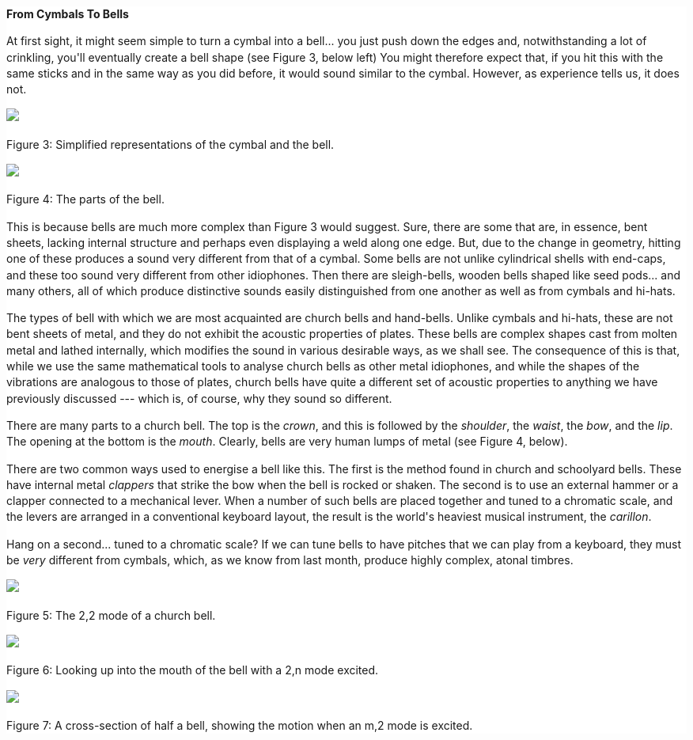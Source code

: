 **From Cymbals To Bells**

At first sight, it might seem simple to turn a cymbal into a bell... you just push down the edges and, notwithstanding a lot of crinkling, you'll eventually create a bell shape (see Figure 3, below left) You might therefore expect that, if you hit this with the same sticks and in the same way as you did before, it would sound similar to the cymbal. However, as experience tells us, it does not.

[![](http://media.soundonsound.com/sos/aug02/images/fig03thebell.s.gif)][4]

Figure 3: Simplified representations of the cymbal and the bell.

[![](http://media.soundonsound.com/sos/aug02/images/fig04thebellexploded.s.gif)][5]

Figure 4: The parts of the bell.

This is because bells are much more complex than Figure 3 would suggest. Sure, there are some that are, in essence, bent sheets, lacking internal structure and perhaps even displaying a weld along one edge. But, due to the change in geometry, hitting one of these produces a sound very different from that of a cymbal. Some bells are not unlike cylindrical shells with end-caps, and these too sound very different from other idiophones. Then there are sleigh-bells, wooden bells shaped like seed pods... and many others, all of which produce distinctive sounds easily distinguished from one another as well as from cymbals and hi-hats.

The types of bell with which we are most acquainted are church bells and hand-bells. Unlike cymbals and hi-hats, these are not bent sheets of metal, and they do not exhibit the acoustic properties of plates. These bells are complex shapes cast from molten metal and lathed internally, which modifies the sound in various desirable ways, as we shall see. The consequence of this is that, while we use the same mathematical tools to analyse church bells as other metal idiophones, and while the shapes of the vibrations are analogous to those of plates, church bells have quite a different set of acoustic properties to anything we have previously discussed --- which is, of course, why they sound so different.

There are many parts to a church bell. The top is the _crown_, and this is followed by the _shoulder_, the _waist_, the _bow_, and the _lip_. The opening at the bottom is the _mouth_. Clearly, bells are very human lumps of metal (see Figure 4, below).

There are two common ways used to energise a bell like this. The first is the method found in church and schoolyard bells. These have internal metal _clappers_ that strike the bow when the bell is rocked or shaken. The second is to use an external hammer or a clapper connected to a mechanical lever. When a number of such bells are placed together and tuned to a chromatic scale, and the levers are arranged in a conventional keyboard layout, the result is the world's heaviest musical instrument, the _carillon_.

Hang on a second... tuned to a chromatic scale? If we can tune bells to have pitches that we can play from a keyboard, they must be _very_ different from cymbals, which, as we know from last month, produce highly complex, atonal timbres.

[![](http://media.soundonsound.com/sos/aug02/images/fig05bellmode.s.gif)][6]

Figure 5: The 2,2 mode of a church bell.

[![](http://media.soundonsound.com/sos/aug02/images/fig0622mouthmode.s.gif)][7]

Figure 6: Looking up into the mouth of the bell with a 2,n mode excited.

[![](http://media.soundonsound.com/sos/aug02/images/fig0722sectionmode.s.gif)][8]

Figure 7: A cross-section of half a bell, showing the motion when an m,2 mode is excited.


[0]: http://www.soundonsound.com/sos/Aug02/articles/synthsecrets0802.asp
[1]: http://media.soundonsound.com/sos/aug02/images/synthfig01nordcymbal.l.gif
[2]: /search?url=%2Fsearch&Keyword=%22synth+secrets%22&Words=All&Summary=Yes
[3]: http://media.soundonsound.com/sos/aug02/images/synthfig02nordhh.l.gif
[4]: http://media.soundonsound.com/sos/aug02/images/fig03thebell.l.gif
[5]: http://media.soundonsound.com/sos/aug02/images/fig04thebellexploded.l.gif
[6]: http://media.soundonsound.com/sos/aug02/images/fig05bellmode.l.gif
[7]: http://media.soundonsound.com/sos/aug02/images/fig0622mouthmode.l.gif
[8]: http://media.soundonsound.com/sos/aug02/images/fig0722sectionmode.l.gif
[9]: http://media.soundonsound.com/sos/aug02/images/fig08threephases.l.gif
[10]: http://media.soundonsound.com/sos/aug02/images/synthfig09partials.l.gif
[11]: http://media.soundonsound.com/sos/aug02/images/synthfig10envelope.l.gif
[12]: http://media.soundonsound.com/sos/aug02/images/synthfig11basicsound.l.gif
[13]: http://media.soundonsound.com/sos/aug02/images/synthfig12clapper.l.gif
[14]: http://media.soundonsound.com/sos/aug02/images/synthfig13hum.l.gif
[15]: http://media.soundonsound.com/sos/aug02/images/synthfig14thebell.l.gif
[16]: http://www.soundonsound.com/sos/jan02/articles/synthsecrets0102.asp
[17]: http://www.soundonsound.com
[18]: http://media.soundonsound.com/sos/aug02/images/synthfigb1808hh.l.gif
[19]: http://media.soundonsound.com/sos/aug02/images/figb2nordhhdiagram.l.gif
[20]: http://media.soundonsound.com/sos/aug02/images/figb3tr808hh.l.gif